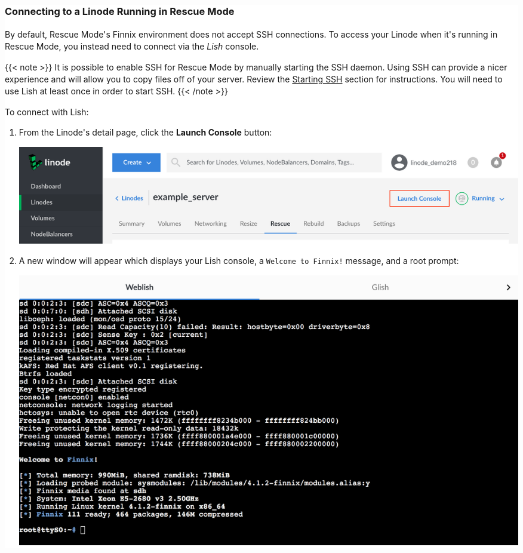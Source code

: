 ### Connecting to a Linode Running in Rescue Mode

By default, Rescue Mode's Finnix environment does not accept SSH connections. To access your Linode when it's running in Rescue Mode, you instead need to connect via the *Lish* console.

{{< note >}}
It is possible to enable SSH for Rescue Mode by manually starting the SSH daemon. Using SSH can provide a nicer experience and will allow you to copy files off of your server. Review the [Starting SSH](#starting-ssh) section for instructions. You will need to use Lish at least once in order to start SSH.
{{< /note >}}

To connect with Lish:

1.  From the Linode's detail page, click the **Launch Console** button:

    [![Linode Cloud Manager Linode detail page - Launch Console button highlighted](cloud-manager-rescue-tab-launch-console-highlighted.png "Linode Cloud Manager Linode detail page with the Launch Console button highlighted")](cloud-manager-rescue-tab-launch-console-highlighted.png)

1.  A new window will appear which displays your Lish console, a `Welcome to Finnix!` message, and a root prompt:

    [![Linode Cloud Manager Lish console](cloud-manager-new-lish-window.png "Linode Cloud Manager Lish console")](cloud-manager-new-lish-window.png)

